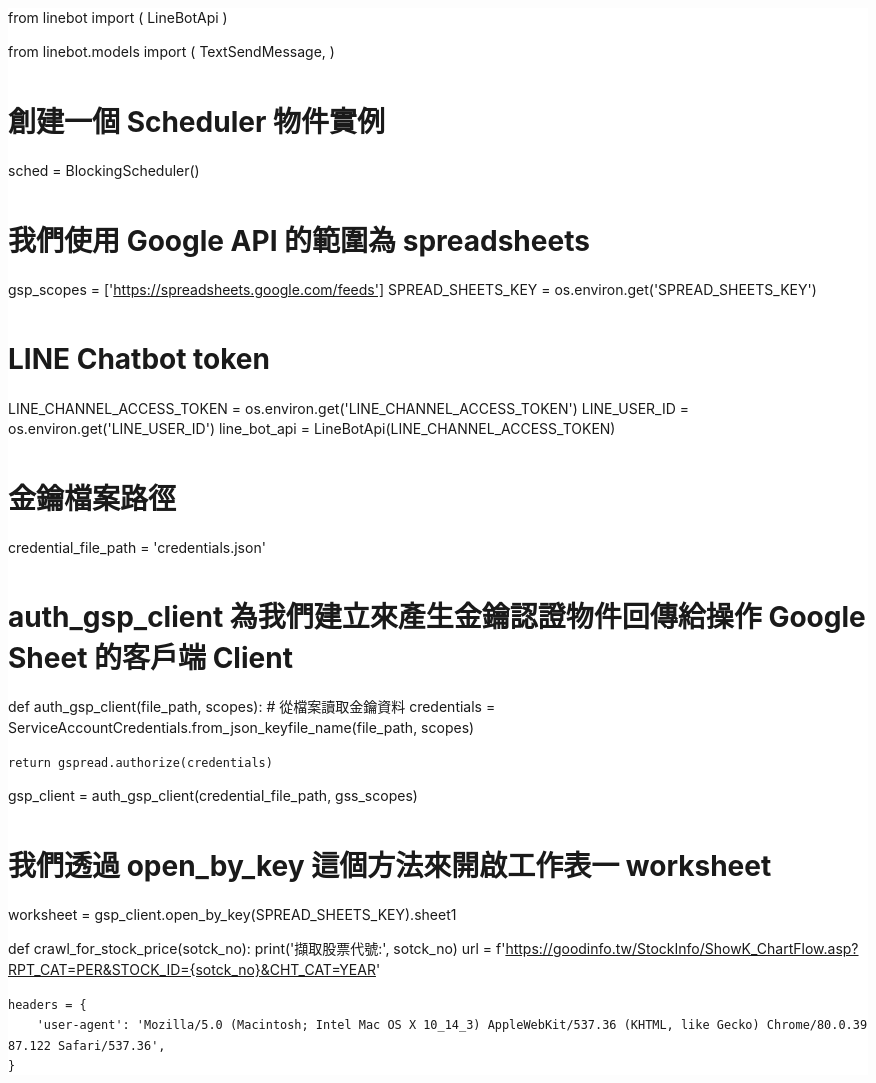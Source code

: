 from linebot import (
    LineBotApi
)

from linebot.models import (
    TextSendMessage,
)
# 創建一個 Scheduler 物件實例
sched = BlockingScheduler()

# 我們使用 Google API 的範圍為 spreadsheets
gsp_scopes = ['https://spreadsheets.google.com/feeds']
SPREAD_SHEETS_KEY = os.environ.get('SPREAD_SHEETS_KEY')

# LINE Chatbot token
LINE_CHANNEL_ACCESS_TOKEN = os.environ.get('LINE_CHANNEL_ACCESS_TOKEN')
LINE_USER_ID = os.environ.get('LINE_USER_ID')
line_bot_api = LineBotApi(LINE_CHANNEL_ACCESS_TOKEN)

# 金鑰檔案路徑
credential_file_path = 'credentials.json'

# auth_gsp_client 為我們建立來產生金鑰認證物件回傳給操作 Google Sheet 的客戶端 Client
def auth_gsp_client(file_path, scopes):
    # 從檔案讀取金鑰資料
    credentials = ServiceAccountCredentials.from_json_keyfile_name(file_path, scopes)

    return gspread.authorize(credentials)


gsp_client = auth_gsp_client(credential_file_path, gss_scopes)
# 我們透過 open_by_key 這個方法來開啟工作表一 worksheet
worksheet = gsp_client.open_by_key(SPREAD_SHEETS_KEY).sheet1


def crawl_for_stock_price(sotck_no):
    print('擷取股票代號:', sotck_no)
    url = f'https://goodinfo.tw/StockInfo/ShowK_ChartFlow.asp?RPT_CAT=PER&STOCK_ID={sotck_no}&CHT_CAT=YEAR'

    headers = {
        'user-agent': 'Mozilla/5.0 (Macintosh; Intel Mac OS X 10_14_3) AppleWebKit/537.36 (KHTML, like Gecko) Chrome/80.0.3987.122 Safari/537.36',
    }
